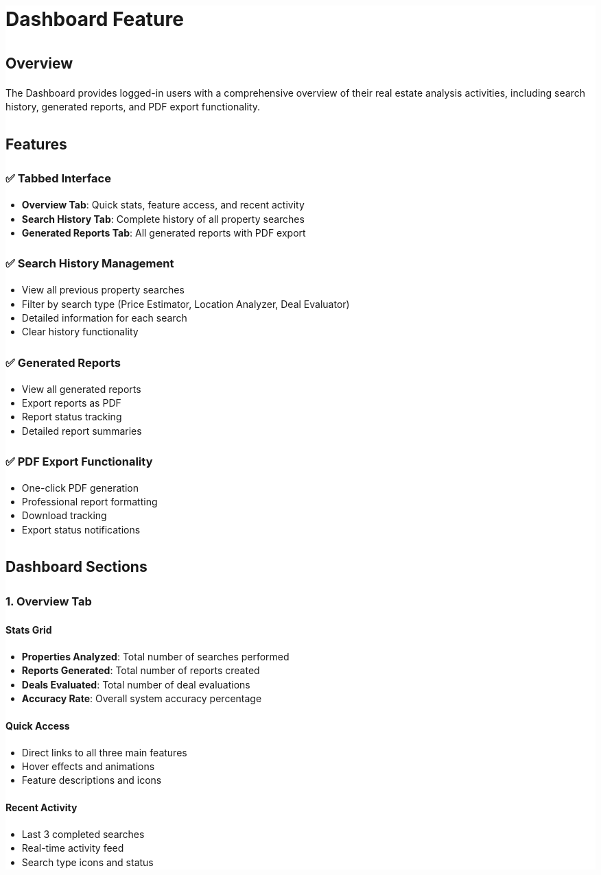 # Dashboard Feature

## Overview
The Dashboard provides logged-in users with a comprehensive overview of their real estate analysis activities, including search history, generated reports, and PDF export functionality.

## Features

### ✅ **Tabbed Interface**
- **Overview Tab**: Quick stats, feature access, and recent activity
- **Search History Tab**: Complete history of all property searches
- **Generated Reports Tab**: All generated reports with PDF export

### ✅ **Search History Management**
- View all previous property searches
- Filter by search type (Price Estimator, Location Analyzer, Deal Evaluator)
- Detailed information for each search
- Clear history functionality

### ✅ **Generated Reports**
- View all generated reports
- Export reports as PDF
- Report status tracking
- Detailed report summaries

### ✅ **PDF Export Functionality**
- One-click PDF generation
- Professional report formatting
- Download tracking
- Export status notifications

## Dashboard Sections

### 1. Overview Tab

#### Stats Grid
- **Properties Analyzed**: Total number of searches performed
- **Reports Generated**: Total number of reports created
- **Deals Evaluated**: Total number of deal evaluations
- **Accuracy Rate**: Overall system accuracy percentage

#### Quick Access
- Direct links to all three main features
- Hover effects and animations
- Feature descriptions and icons

#### Recent Activity
- Last 3 completed searches
- Real-time activity feed
- Search type icons and status
